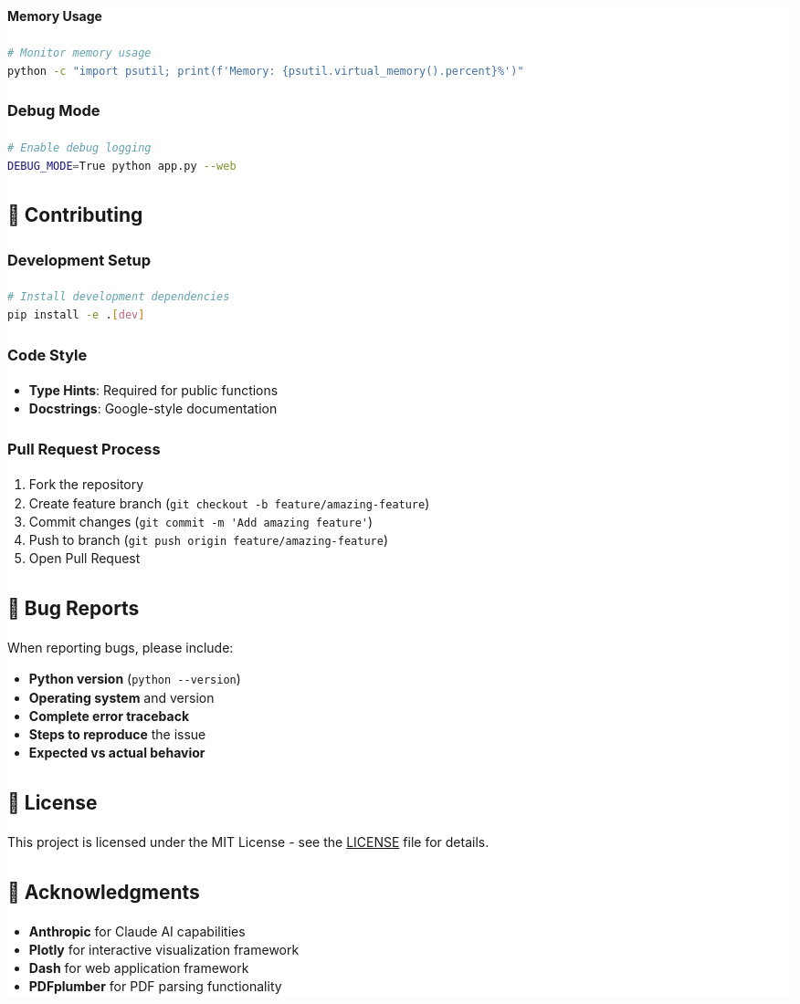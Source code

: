 #### **Memory Usage**
```bash
# Monitor memory usage
python -c "import psutil; print(f'Memory: {psutil.virtual_memory().percent}%')"
```

### Debug Mode
```bash
# Enable debug logging
DEBUG_MODE=True python app.py --web
```

## 🤝 Contributing

### Development Setup
```bash
# Install development dependencies
pip install -e .[dev]
```

### Code Style
- **Type Hints**: Required for public functions
- **Docstrings**: Google-style documentation

### Pull Request Process
1. Fork the repository
2. Create feature branch (`git checkout -b feature/amazing-feature`)
3. Commit changes (`git commit -m 'Add amazing feature'`)
4. Push to branch (`git push origin feature/amazing-feature`)
5. Open Pull Request

## 🐛 Bug Reports

When reporting bugs, please include:
- **Python version** (`python --version`)
- **Operating system** and version
- **Complete error traceback**
- **Steps to reproduce** the issue
- **Expected vs actual behavior**

## 📄 License

This project is licensed under the MIT License - see the [LICENSE](LICENSE) file for details.

## 🙏 Acknowledgments

- **Anthropic** for Claude AI capabilities
- **Plotly** for interactive visualization framework
- **Dash** for web application framework
- **PDFplumber** for PDF parsing functionality
